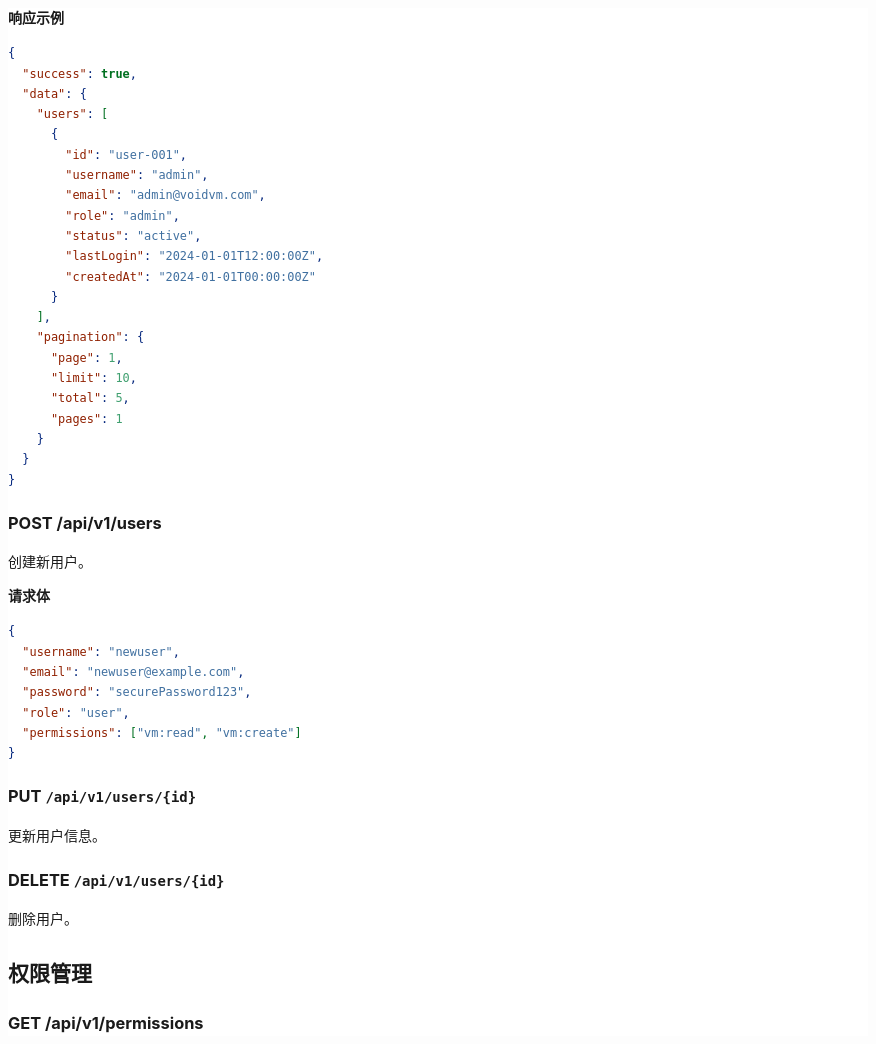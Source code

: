 **响应示例**

```json
{
  "success": true,
  "data": {
    "users": [
      {
        "id": "user-001",
        "username": "admin",
        "email": "admin@voidvm.com",
        "role": "admin",
        "status": "active",
        "lastLogin": "2024-01-01T12:00:00Z",
        "createdAt": "2024-01-01T00:00:00Z"
      }
    ],
    "pagination": {
      "page": 1,
      "limit": 10,
      "total": 5,
      "pages": 1
    }
  }
}
```

### POST /api/v1/users

创建新用户。

**请求体**

```json
{
  "username": "newuser",
  "email": "newuser@example.com",
  "password": "securePassword123",
  "role": "user",
  "permissions": ["vm:read", "vm:create"]
}
```

### PUT `/api/v1/users/{id}`

更新用户信息。

### DELETE `/api/v1/users/{id}`

删除用户。

## 权限管理

### GET /api/v1/permissions
